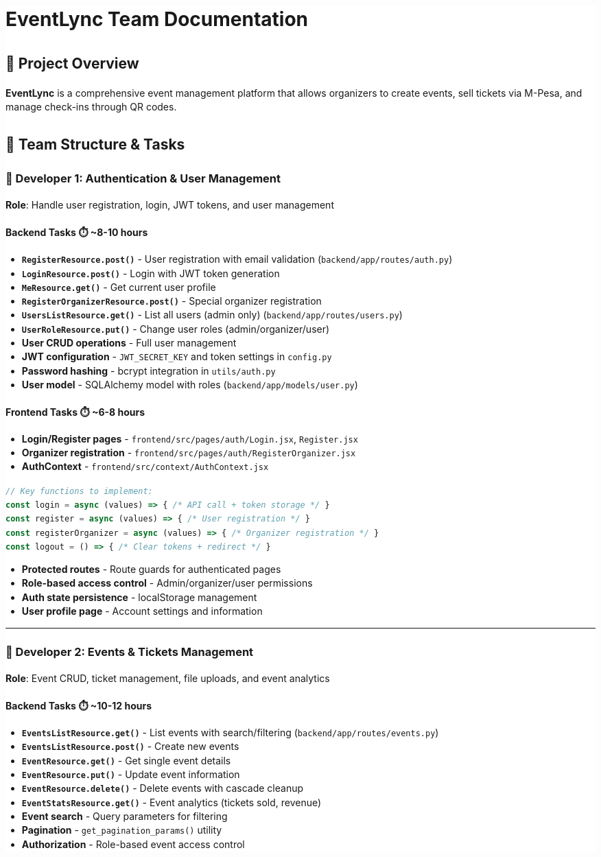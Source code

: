 # EventLync Team Documentation

## 🎯 Project Overview

**EventLync** is a comprehensive event management platform that allows organizers to create events, sell tickets via M-Pesa, and manage check-ins through QR codes.

## 👥 Team Structure & Tasks

### **👤 Developer 1: Authentication & User Management**
**Role**: Handle user registration, login, JWT tokens, and user management

#### **Backend Tasks** ⏱️ **~8-10 hours**
- **`RegisterResource.post()`** - User registration with email validation (`backend/app/routes/auth.py`)
- **`LoginResource.post()`** - Login with JWT token generation
- **`MeResource.get()`** - Get current user profile
- **`RegisterOrganizerResource.post()`** - Special organizer registration
- **`UsersListResource.get()`** - List all users (admin only) (`backend/app/routes/users.py`)
- **`UserRoleResource.put()`** - Change user roles (admin/organizer/user)
- **User CRUD operations** - Full user management
- **JWT configuration** - `JWT_SECRET_KEY` and token settings in `config.py`
- **Password hashing** - bcrypt integration in `utils/auth.py`
- **User model** - SQLAlchemy model with roles (`backend/app/models/user.py`)

#### **Frontend Tasks** ⏱️ **~6-8 hours**
- **Login/Register pages** - `frontend/src/pages/auth/Login.jsx`, `Register.jsx`
- **Organizer registration** - `frontend/src/pages/auth/RegisterOrganizer.jsx`
- **AuthContext** - `frontend/src/context/AuthContext.jsx`
```javascript
// Key functions to implement:
const login = async (values) => { /* API call + token storage */ }
const register = async (values) => { /* User registration */ }
const registerOrganizer = async (values) => { /* Organizer registration */ }
const logout = () => { /* Clear tokens + redirect */ }
```
- **Protected routes** - Route guards for authenticated pages
- **Role-based access control** - Admin/organizer/user permissions
- **Auth state persistence** - localStorage management
- **User profile page** - Account settings and information

---

### **👤 Developer 2: Events & Tickets Management**
**Role**: Event CRUD, ticket management, file uploads, and event analytics

#### **Backend Tasks** ⏱️ **~10-12 hours**
- **`EventsListResource.get()`** - List events with search/filtering (`backend/app/routes/events.py`)
- **`EventsListResource.post()`** - Create new events
- **`EventResource.get()`** - Get single event details
- **`EventResource.put()`** - Update event information
- **`EventResource.delete()`** - Delete events with cascade cleanup
- **`EventStatsResource.get()`** - Event analytics (tickets sold, revenue)
- **Event search** - Query parameters for filtering
- **Pagination** - `get_pagination_params()` utility
- **Authorization** - Role-based event access control

